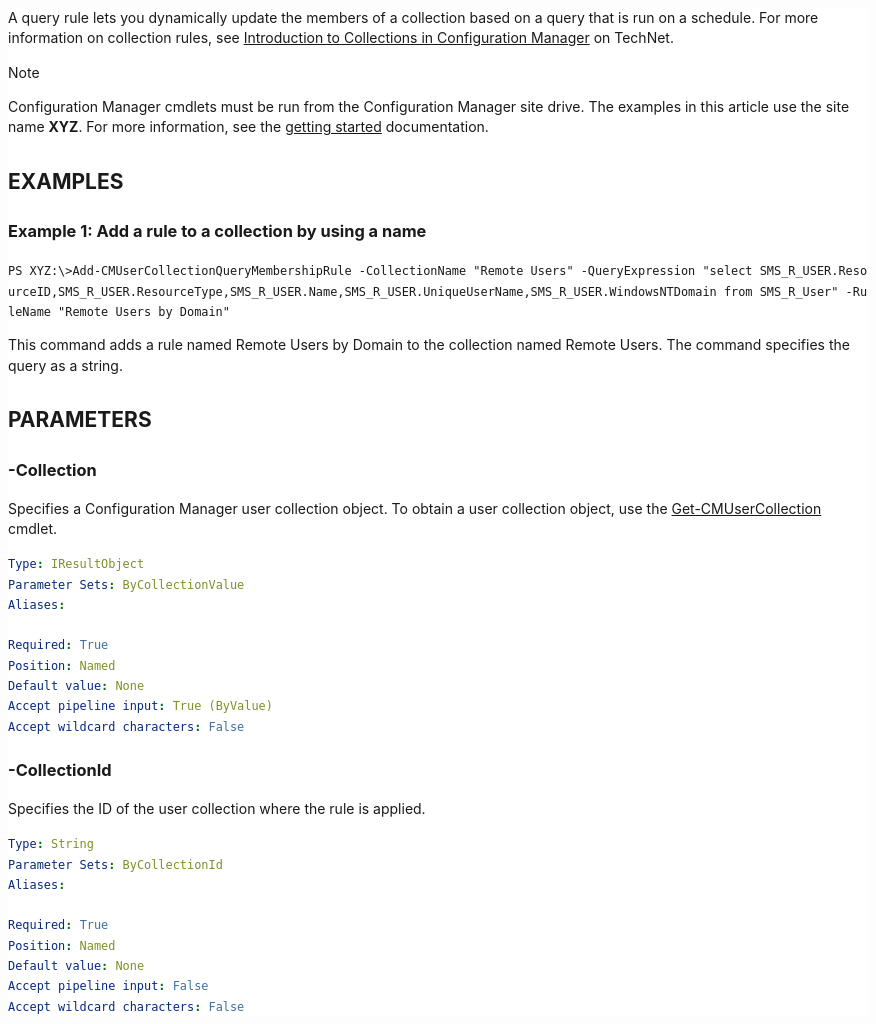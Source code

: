 A query rule lets you dynamically update the members of a collection based on a query that is run on a schedule.
For more information on collection rules, see [Introduction to Collections in Configuration Manager](/previous-versions/system-center/system-center-2012-R2/gg682177(v=technet.10)) on TechNet.

> [!NOTE]
> Configuration Manager cmdlets must be run from the Configuration Manager site drive.
> The examples in this article use the site name **XYZ**. For more information, see the
> [getting started](/powershell/sccm/overview) documentation.

## EXAMPLES

### Example 1: Add a rule to a collection by using a name
```
PS XYZ:\>Add-CMUserCollectionQueryMembershipRule -CollectionName "Remote Users" -QueryExpression "select SMS_R_USER.ResourceID,SMS_R_USER.ResourceType,SMS_R_USER.Name,SMS_R_USER.UniqueUserName,SMS_R_USER.WindowsNTDomain from SMS_R_User" -RuleName "Remote Users by Domain"
```

This command adds a rule named Remote Users by Domain to the collection named Remote Users.
The command specifies the query as a string.

## PARAMETERS

### -Collection
Specifies a Configuration Manager user collection object.
To obtain a user collection object, use the [Get-CMUserCollection](Get-CMUserCollection.md) cmdlet.

```yaml
Type: IResultObject
Parameter Sets: ByCollectionValue
Aliases:

Required: True
Position: Named
Default value: None
Accept pipeline input: True (ByValue)
Accept wildcard characters: False
```

### -CollectionId
Specifies the ID of the user collection where the rule is applied.

```yaml
Type: String
Parameter Sets: ByCollectionId
Aliases:

Required: True
Position: Named
Default value: None
Accept pipeline input: False
Accept wildcard characters: False
```
